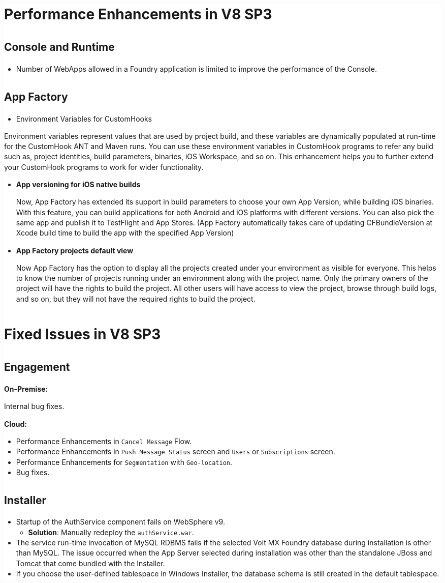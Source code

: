 Performance Enhancements in V8 SP3
==================================

Console and Runtime
-------------------

*   Number of WebApps allowed in a Foundry application is limited to improve the performance of the Console.

App Factory
-----------

*   Environment Variables for CustomHooks

Environment variables represent values that are used by project build, and these variables are dynamically populated at run-time for the CustomHook ANT and Maven runs. You can use these environment variables in CustomHook programs to refer any build such as, project identities, build parameters, binaries, iOS Workspace, and so on. This enhancement helps you to further extend your CustomHook programs to work for wider functionality. 

*   **App versioning for iOS native builds**
    
    Now, App Factory has extended its support in build parameters to choose your own App Version, while building iOS binaries. With this feature, you can build applications for both Android and iOS platforms with different versions. You can also pick the same app and publish it to TestFlight and App Stores. (App Factory automatically takes care of updating CFBundleVersion at Xcode build time to build the app with the specified App Version)
    
*   **App Factory projects default view**
    
    Now App Factory has the option to display all the projects created under your environment as visible for everyone. This helps to know the number of projects running under an environment along with the project name. Only the primary owners of the project will have the rights to build the project. All other users will have access to view the project, browse through build logs, and so on, but they will not have the required rights to build the project.
    

Fixed Issues in V8 SP3
======================

Engagement
----------

**On-Premise:**

Internal bug fixes.

**Cloud:**

*   Performance Enhancements in `Cancel Message` Flow.
*   Performance Enhancements in `Push Message Status` screen and `Users` or `Subscriptions` screen.
*   Performance Enhancements for `Segmentation` with `Geo-location`.
*   Bug fixes.

Installer
---------

*   Startup of the AuthService component fails on WebSphere v9.
    *   **Solution**: Manually redeploy the `authService.war`.
*   The service run-time invocation of MySQL RDBMS fails if the selected Volt MX Foundry database during installation is other than MySQL. The issue occurred when the App Server selected during installation was other than the standalone JBoss and Tomcat that come bundled with the Installer.
*   If you choose the user-defined tablespace in Windows Installer, the database schema is still created in the default tablespace.
